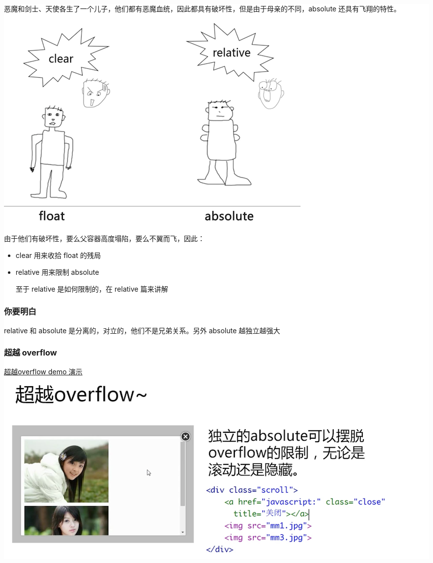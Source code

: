 恶魔和剑士、天使各生了一个儿子，他们都有恶魔血统，因此都具有破坏性，但是由于母亲的不同，absolute 还具有飞翔的特性。

![image-20200501150807777](./assets/image-20200501150807777.png)

由于他们有破坏性，要么父容器高度塌陷，要么不翼而飞，因此：

- clear 用来收拾 float 的残局

- relative 用来限制 absolute

  至于 relative 是如何限制的，在 relative 篇来讲解

### 你要明白

relative 和 absolute 是分离的，对立的，他们不是兄弟关系。另外 absolute 越独立越强大

### 超越 overflow

[超越overflow demo 演示](https://github.com/zq99299/css-zxx/tree/master/absolute/3-2/超越overflow.html) 

![image-20200501151206161](./assets/image-20200501151206161.png)
